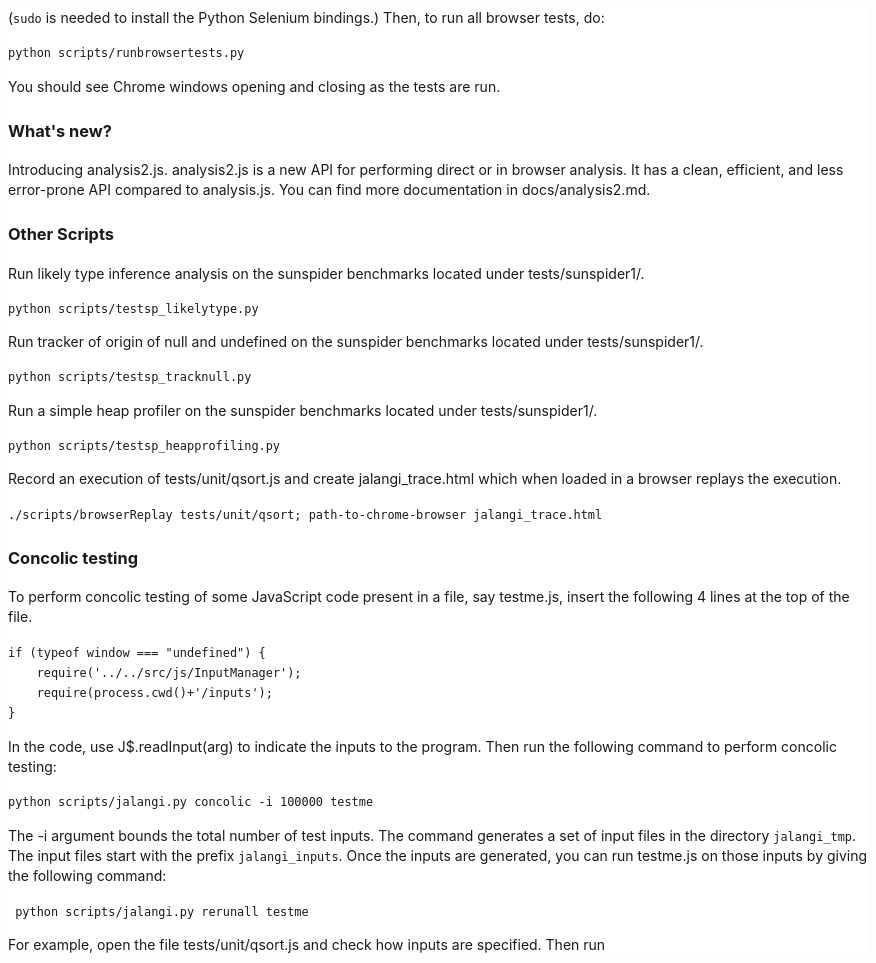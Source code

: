 (`sudo` is needed to install the Python Selenium bindings.)  Then, to run all browser tests, do:

    python scripts/runbrowsertests.py

You should see Chrome windows opening and closing as the tests are run.
    
### What's new?

Introducing analysis2.js.  analysis2.js is a new API for performing direct or in browser analysis.  It has a clean,
efficient, and less error-prone API compared to analysis.js.  You can find more documentation in docs/analysis2.md.

### Other Scripts

Run likely type inference analysis on the sunspider benchmarks located under tests/sunspider1/.

    python scripts/testsp_likelytype.py

Run tracker of origin of null and undefined on the sunspider benchmarks located under tests/sunspider1/.

    python scripts/testsp_tracknull.py

Run a simple heap profiler on the sunspider benchmarks located under tests/sunspider1/.

    python scripts/testsp_heapprofiling.py

Record an execution of tests/unit/qsort.js and create jalangi_trace.html which when loaded in a browser replays the execution.

    ./scripts/browserReplay tests/unit/qsort; path-to-chrome-browser jalangi_trace.html


### Concolic testing

To perform concolic testing of some JavaScript code present in a file,
say testme.js, insert the following 4 lines at the top of the file.

    if (typeof window === "undefined") {
        require('../../src/js/InputManager');
        require(process.cwd()+'/inputs');
    }

In the code, use J$.readInput(arg) to indicate the inputs to the
program.  Then run the following command to perform concolic testing:

    python scripts/jalangi.py concolic -i 100000 testme

The -i argument bounds the total number of test inputs.  The
command generates a set of input files in the directory `jalangi_tmp`.
The input files start with the prefix `jalangi_inputs`.  Once the inputs
are generated, you can run testme.js on those inputs by giving the
following command:

     python scripts/jalangi.py rerunall testme

For example, open the file tests/unit/qsort.js and check how inputs are specified.  Then run
